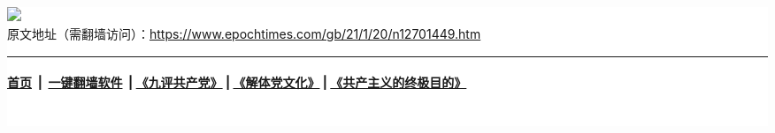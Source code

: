 <a href='https://github.com/gfw-breaker/banned-news3/blob/master/pages/nf4514/n12701449.md'><img src='https://github.com/gfw-breaker/banned-news3/blob/master/pages/nf4514/n12701449.md.png'/></a> <br/>
原文地址（需翻墙访问）：https://www.epochtimes.com/gb/21/1/20/n12701449.htm


------------------------
#### [首页](https://github.com/gfw-breaker/banned-news3/blob/master/README.md) &nbsp;|&nbsp; [一键翻墙软件](https://github.com/gfw-breaker/nogfw/blob/master/README.md) &nbsp;| [《九评共产党》](https://github.com/gfw-breaker/9ping.md/blob/master/README.md#九评之一评共产党是什么) | [《解体党文化》](https://github.com/gfw-breaker/jtdwh.md/blob/master/README.md) | [《共产主义的终极目的》](https://github.com/gfw-breaker/gczydzjmd.md/blob/master/README.md)


<img src='http://gfw-breaker.win/banned-news3/pages/nf4514/n12701449.md' width='0px' height='0px'/>